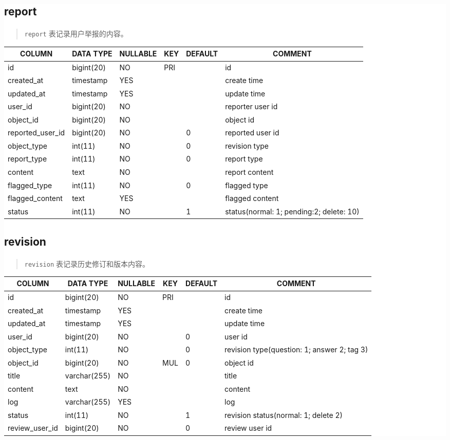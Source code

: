 ## report
> `report` 表记录用户举报的内容。

| COLUMN             | DATA TYPE  | NULLABLE | KEY | DEFAULT | COMMENT                                  |
| ------------------ | ---------- | -------- | --- | ------- | ---------------------------------------- |
| id                 | bigint(20) | NO       | PRI |         | id                                       |
| created_at         | timestamp  | YES      |     |         | create time                              |
| updated_at         | timestamp  | YES      |     |         | update time                              |
| user_id            | bigint(20) | NO       |     |         | reporter user id                         |
| object_id          | bigint(20) | NO       |     |         | object id                                |
| reported_user_id | bigint(20) | NO       |     | 0       | reported user id                         |
| object_type        | int(11)    | NO       |     | 0       | revision type                            |
| report_type        | int(11)    | NO       |     | 0       | report type                              |
| content            | text       | NO       |     |         | report content                           |
| flagged_type       | int(11)    | NO       |     | 0       | flagged type                             |
| flagged_content    | text       | YES      |     |         | flagged content                          |
| status             | int(11)    | NO       |     | 1       | status(normal: 1; pending:2; delete: 10) |

## revision
> `revision` 表记录历史修订和版本内容。

| COLUMN           | DATA TYPE    | NULLABLE | KEY | DEFAULT | COMMENT                                     |
| ---------------- | ------------ | -------- | --- | ------- | ------------------------------------------- |
| id               | bigint(20)   | NO       | PRI |         | id                                          |
| created_at       | timestamp    | YES      |     |         | create time                                 |
| updated_at       | timestamp    | YES      |     |         | update time                                 |
| user_id          | bigint(20)   | NO       |     | 0       | user id                                     |
| object_type      | int(11)      | NO       |     | 0       | revision type(question: 1; answer 2; tag 3) |
| object_id        | bigint(20)   | NO       | MUL | 0       | object id                                   |
| title            | varchar(255) | NO       |     |         | title                                       |
| content          | text         | NO       |     |         | content                                     |
| log              | varchar(255) | YES      |     |         | log                                         |
| status           | int(11)      | NO       |     | 1       | revision status(normal: 1; delete 2)        |
| review_user_id | bigint(20)   | NO       |     | 0       | review user id                              |
